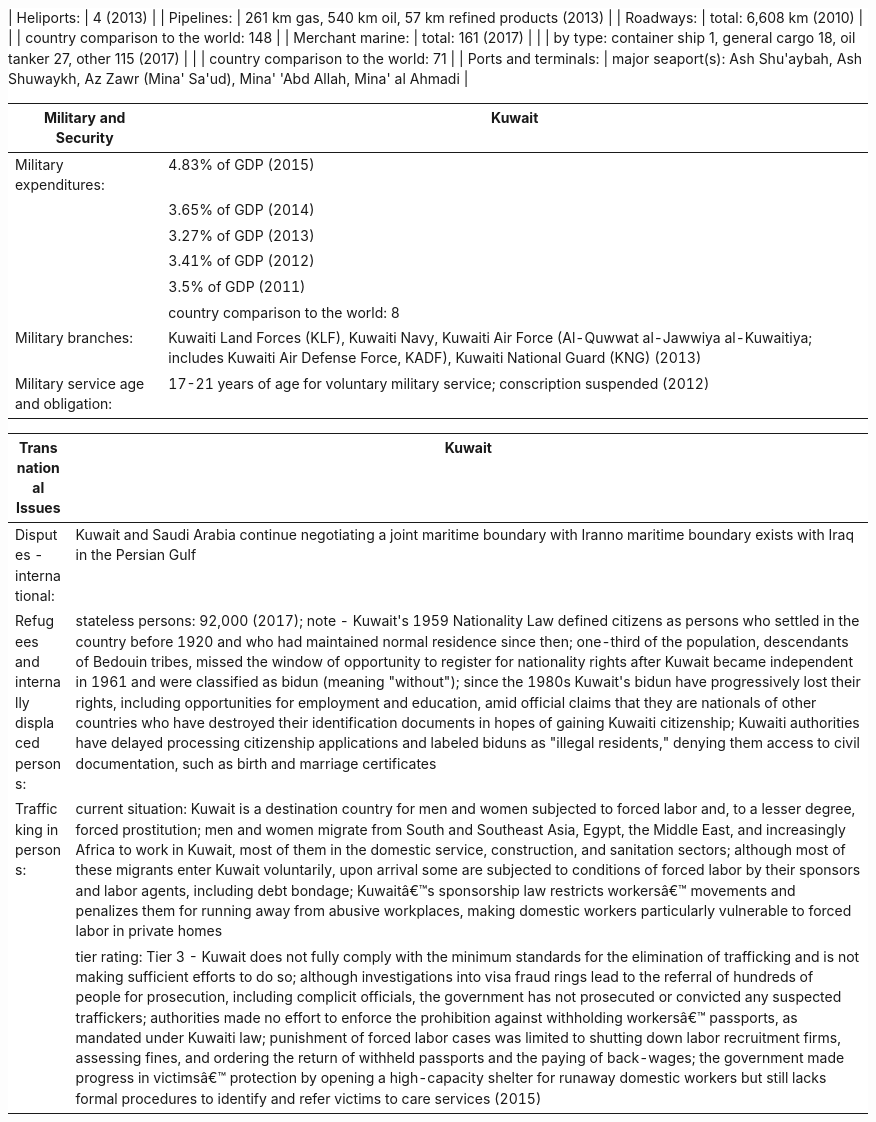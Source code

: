 | Heliports: | 4 (2013) |
| Pipelines: | 261 km gas, 540 km oil, 57 km refined products (2013) |
| Roadways: | total: 6,608 km (2010) |
| | country comparison to the world: 148 |
| Merchant marine: | total: 161 (2017) |
| | by type: container ship 1, general cargo 18, oil tanker 27, other 115 (2017) |
| | country comparison to the world: 71 |
| Ports and terminals: | major seaport(s): Ash Shu'aybah, Ash Shuwaykh, Az Zawr (Mina' Sa'ud), Mina' 'Abd Allah, Mina' al Ahmadi |

| Military and Security | Kuwait |
| --- | --- |
| Military expenditures: | 4.83% of GDP (2015) |
| | 3.65% of GDP (2014) |
| | 3.27% of GDP (2013) |
| | 3.41% of GDP (2012) |
| | 3.5% of GDP (2011) |
| | country comparison to the world: 8 |
| Military branches: | Kuwaiti Land Forces (KLF), Kuwaiti Navy, Kuwaiti Air Force (Al-Quwwat al-Jawwiya al-Kuwaitiya; includes Kuwaiti Air Defense Force, KADF), Kuwaiti National Guard (KNG) (2013) |
| Military service age and obligation: | 17-21 years of age for voluntary military service; conscription suspended (2012) |

| Transnational Issues | Kuwait |
| --- | --- |
| Disputes - international: | Kuwait and Saudi Arabia continue negotiating a joint maritime boundary with Iranno maritime boundary exists with Iraq in the Persian Gulf |
| Refugees and internally displaced persons: | stateless persons: 92,000 (2017); note - Kuwait's 1959 Nationality Law defined citizens as persons who settled in the country before 1920 and who had maintained normal residence since then; one-third of the population, descendants of Bedouin tribes, missed the window of opportunity to register for nationality rights after Kuwait became independent in 1961 and were classified as bidun (meaning "without"); since the 1980s Kuwait's bidun have progressively lost their rights, including opportunities for employment and education, amid official claims that they are nationals of other countries who have destroyed their identification documents in hopes of gaining Kuwaiti citizenship; Kuwaiti authorities have delayed processing citizenship applications and labeled biduns as "illegal residents," denying them access to civil documentation, such as birth and marriage certificates |
| Trafficking in persons: | current situation: Kuwait is a destination country for men and women subjected to forced labor and, to a lesser degree, forced prostitution; men and women migrate from South and Southeast Asia, Egypt, the Middle East, and increasingly Africa to work in Kuwait, most of them in the domestic service, construction, and sanitation sectors; although most of these migrants enter Kuwait voluntarily, upon arrival some are subjected to conditions of forced labor by their sponsors and labor agents, including debt bondage; Kuwaitâ€™s sponsorship law restricts workersâ€™ movements and penalizes them for running away from abusive workplaces, making domestic workers particularly vulnerable to forced labor in private homes |
| | tier rating: Tier 3 - Kuwait does not fully comply with the minimum standards for the elimination of trafficking and is not making sufficient efforts to do so; although investigations into visa fraud rings lead to the referral of hundreds of people for prosecution, including complicit officials, the government has not prosecuted or convicted any suspected traffickers; authorities made no effort to enforce the prohibition against withholding workersâ€™ passports, as mandated under Kuwaiti law; punishment of forced labor cases was limited to shutting down labor recruitment firms, assessing fines, and ordering the return of withheld passports and the paying of back-wages; the government made progress in victimsâ€™ protection by opening a high-capacity shelter for runaway domestic workers but still lacks formal procedures to identify and refer victims to care services (2015) |
